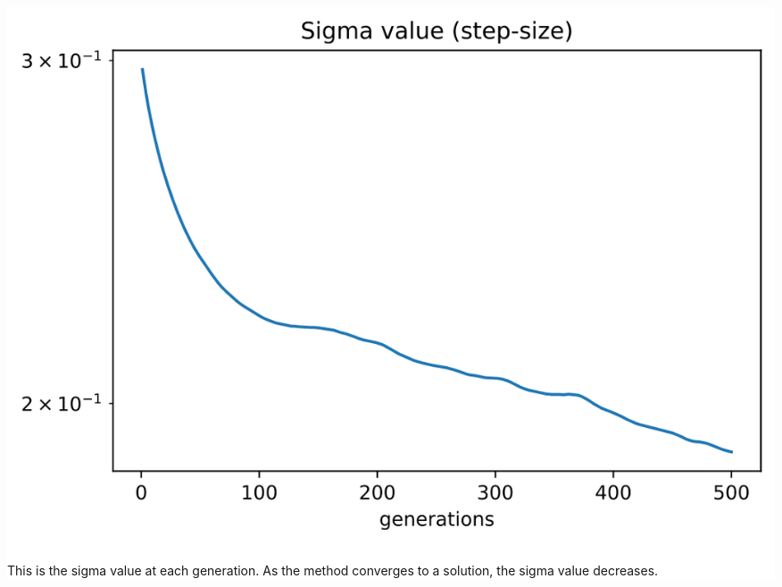 ![](/img/std.svg)

This is the sigma value at each generation. As the method converges to a solution, the sigma value decreases.
